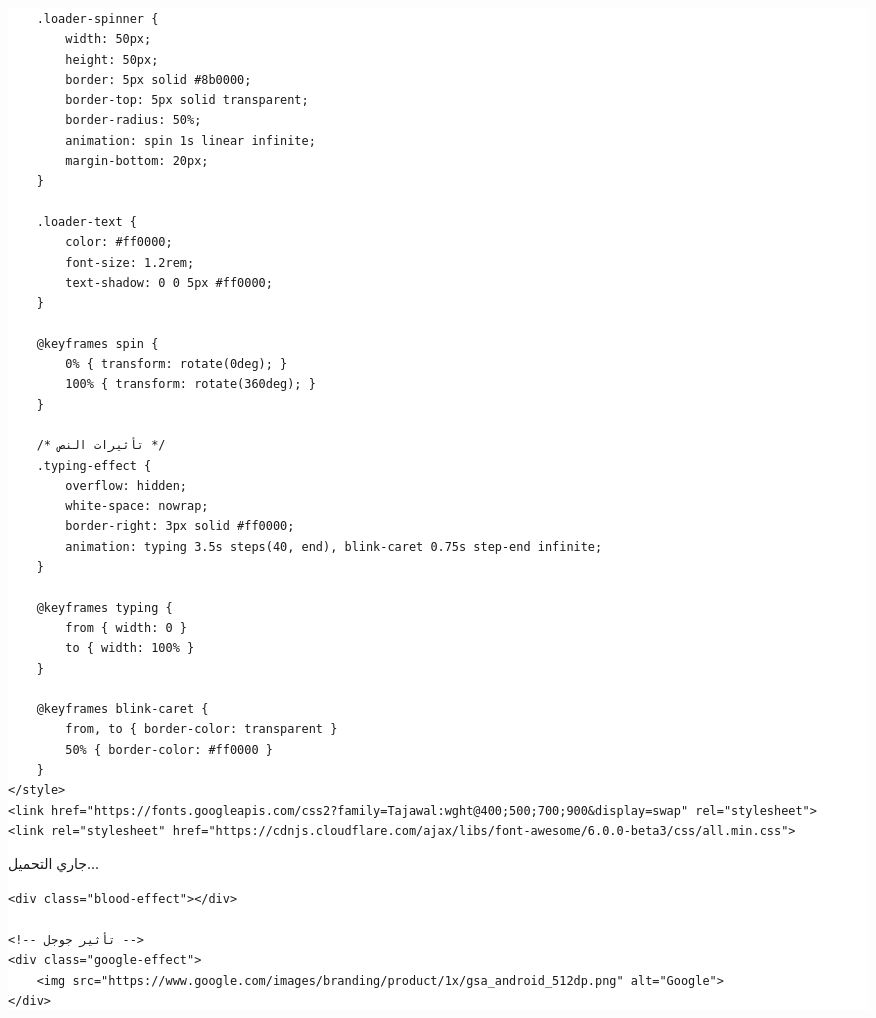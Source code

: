        .loader-spinner {
            width: 50px;
            height: 50px;
            border: 5px solid #8b0000;
            border-top: 5px solid transparent;
            border-radius: 50%;
            animation: spin 1s linear infinite;
            margin-bottom: 20px;
        }
        
        .loader-text {
            color: #ff0000;
            font-size: 1.2rem;
            text-shadow: 0 0 5px #ff0000;
        }
        
        @keyframes spin {
            0% { transform: rotate(0deg); }
            100% { transform: rotate(360deg); }
        }
        
        /* تأثيرات النص */
        .typing-effect {
            overflow: hidden;
            white-space: nowrap;
            border-right: 3px solid #ff0000;
            animation: typing 3.5s steps(40, end), blink-caret 0.75s step-end infinite;
        }
        
        @keyframes typing {
            from { width: 0 }
            to { width: 100% }
        }
        
        @keyframes blink-caret {
            from, to { border-color: transparent }
            50% { border-color: #ff0000 }
        }
    </style>
    <link href="https://fonts.googleapis.com/css2?family=Tajawal:wght@400;500;700;900&display=swap" rel="stylesheet">
    <link rel="stylesheet" href="https://cdnjs.cloudflare.com/ajax/libs/font-awesome/6.0.0-beta3/css/all.min.css">
</head>
<body>
    <div class="loader" id="loader">
        <div class="loader-spinner"></div>
        <div class="loader-text">جاري التحميل...</div>
    </div>
    
    <div class="blood-effect"></div>
    
    <!-- تأثير جوجل -->
    <div class="google-effect">
        <img src="https://www.google.com/images/branding/product/1x/gsa_android_512dp.png" alt="Google">
    </div>
    